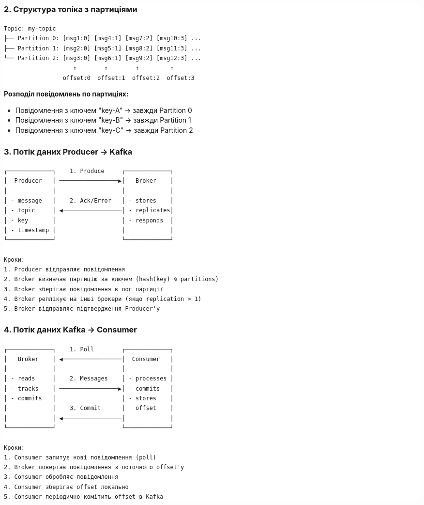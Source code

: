 ### 2. Структура топіка з партиціями

```
Topic: my-topic
├── Partition 0: [msg1:0] [msg4:1] [msg7:2] [msg10:3] ...
├── Partition 1: [msg2:0] [msg5:1] [msg8:2] [msg11:3] ...
└── Partition 2: [msg3:0] [msg6:1] [msg9:2] [msg12:3] ...
                    ↑        ↑        ↑         ↑
                 offset:0  offset:1  offset:2  offset:3
```

**Розподіл повідомлень по партиціях:**
- Повідомлення з ключем "key-A" → завжди Partition 0
- Повідомлення з ключем "key-B" → завжди Partition 1  
- Повідомлення з ключем "key-C" → завжди Partition 2

### 3. Потік даних Producer → Kafka

```
┌─────────────┐    1. Produce     ┌─────────────┐
│  Producer   │ ─────────────────▶│   Broker    │
│             │                   │             │
│ - message   │    2. Ack/Error   │ - stores    │
│ - topic     │ ◀─────────────────│ - replicates│
│ - key       │                   │ - responds  │
│ - timestamp │                   │             │
└─────────────┘                   └─────────────┘

Кроки:
1. Producer відправляє повідомлення
2. Broker визначає партицію за ключем (hash(key) % partitions)
3. Broker зберігає повідомлення в лог партиції
4. Broker реплікує на інші брокери (якщо replication > 1)
5. Broker відправляє підтвердження Producer'у
```

### 4. Потік даних Kafka → Consumer

```
┌─────────────┐    1. Poll        ┌─────────────┐
│   Broker    │ ◀─────────────────│  Consumer   │
│             │                   │             │
│ - reads     │    2. Messages    │ - processes │
│ - tracks    │ ─────────────────▶│ - commits   │
│ - commits   │                   │ - stores    │
│             │    3. Commit      │   offset    │
│             │ ◀─────────────────│             │
└─────────────┘                   └─────────────┘

Кроки:
1. Consumer запитує нові повідомлення (poll)
2. Broker повертає повідомлення з поточного offset'у
3. Consumer обробляє повідомлення
4. Consumer зберігає offset локально
5. Consumer періодично комітить offset в Kafka
```
